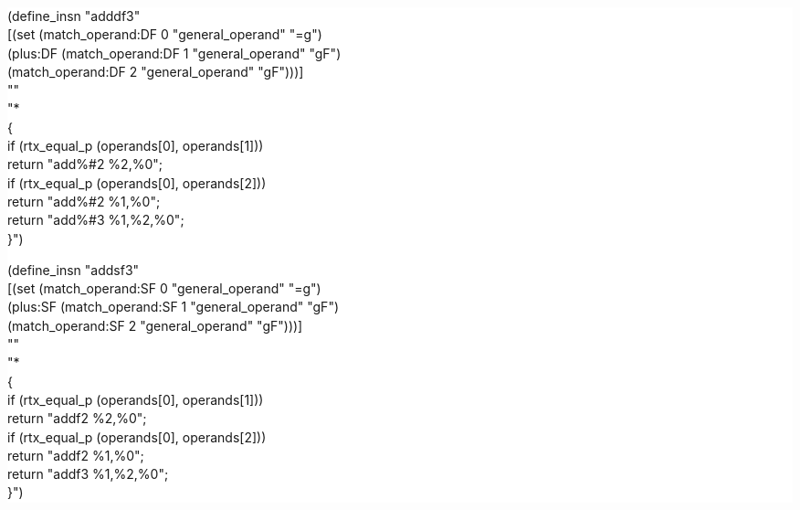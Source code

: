 (define\_insn "adddf3"
\
\[(set (match\_operand:DF 0 "general\_operand" "=g")
\
(plus:DF (match\_operand:DF 1 "general\_operand" "gF")
\
(match\_operand:DF 2 "general\_operand" "gF")))]
\
""
\
"\*
\
{
\
if (rtx\_equal\_p (operands\[0], operands\[1]))
\
return "add%#2 %2,%0";
\
if (rtx\_equal\_p (operands\[0], operands\[2]))
\
return "add%#2 %1,%0";
\
return "add%#3 %1,%2,%0";
\
}")

(define\_insn "addsf3"
\
\[(set (match\_operand:SF 0 "general\_operand" "=g")
\
(plus:SF (match\_operand:SF 1 "general\_operand" "gF")
\
(match\_operand:SF 2 "general\_operand" "gF")))]
\
""
\
"\*
\
{
\
if (rtx\_equal\_p (operands\[0], operands\[1]))
\
return "addf2 %2,%0";
\
if (rtx\_equal\_p (operands\[0], operands\[2]))
\
return "addf2 %1,%0";
\
return "addf3 %1,%2,%0";
\
}")
